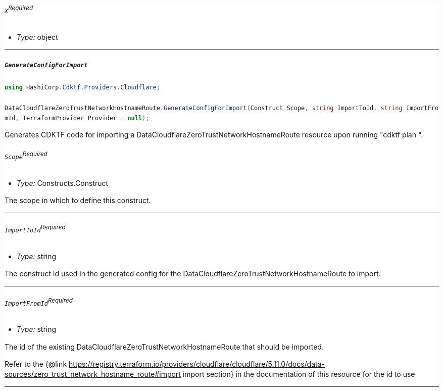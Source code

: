 ###### `X`<sup>Required</sup> <a name="X" id="@cdktf/provider-cloudflare.dataCloudflareZeroTrustNetworkHostnameRoute.DataCloudflareZeroTrustNetworkHostnameRoute.isTerraformDataSource.parameter.x"></a>

- *Type:* object

---

##### `GenerateConfigForImport` <a name="GenerateConfigForImport" id="@cdktf/provider-cloudflare.dataCloudflareZeroTrustNetworkHostnameRoute.DataCloudflareZeroTrustNetworkHostnameRoute.generateConfigForImport"></a>

```csharp
using HashiCorp.Cdktf.Providers.Cloudflare;

DataCloudflareZeroTrustNetworkHostnameRoute.GenerateConfigForImport(Construct Scope, string ImportToId, string ImportFromId, TerraformProvider Provider = null);
```

Generates CDKTF code for importing a DataCloudflareZeroTrustNetworkHostnameRoute resource upon running "cdktf plan <stack-name>".

###### `Scope`<sup>Required</sup> <a name="Scope" id="@cdktf/provider-cloudflare.dataCloudflareZeroTrustNetworkHostnameRoute.DataCloudflareZeroTrustNetworkHostnameRoute.generateConfigForImport.parameter.scope"></a>

- *Type:* Constructs.Construct

The scope in which to define this construct.

---

###### `ImportToId`<sup>Required</sup> <a name="ImportToId" id="@cdktf/provider-cloudflare.dataCloudflareZeroTrustNetworkHostnameRoute.DataCloudflareZeroTrustNetworkHostnameRoute.generateConfigForImport.parameter.importToId"></a>

- *Type:* string

The construct id used in the generated config for the DataCloudflareZeroTrustNetworkHostnameRoute to import.

---

###### `ImportFromId`<sup>Required</sup> <a name="ImportFromId" id="@cdktf/provider-cloudflare.dataCloudflareZeroTrustNetworkHostnameRoute.DataCloudflareZeroTrustNetworkHostnameRoute.generateConfigForImport.parameter.importFromId"></a>

- *Type:* string

The id of the existing DataCloudflareZeroTrustNetworkHostnameRoute that should be imported.

Refer to the {@link https://registry.terraform.io/providers/cloudflare/cloudflare/5.11.0/docs/data-sources/zero_trust_network_hostname_route#import import section} in the documentation of this resource for the id to use

---